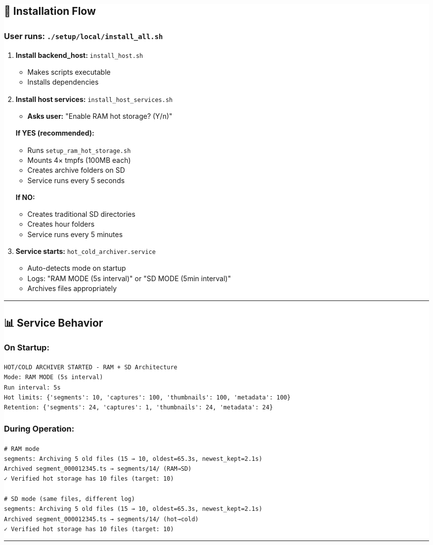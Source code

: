 
## 🚀 Installation Flow

### **User runs: `./setup/local/install_all.sh`**

1. **Install backend_host:** `install_host.sh`
   - Makes scripts executable
   - Installs dependencies

2. **Install host services:** `install_host_services.sh`
   - **Asks user:** "Enable RAM hot storage? (Y/n)"
   
   **If YES (recommended):**
   - Runs `setup_ram_hot_storage.sh`
   - Mounts 4× tmpfs (100MB each)
   - Creates archive folders on SD
   - Service runs every 5 seconds
   
   **If NO:**
   - Creates traditional SD directories
   - Creates hour folders
   - Service runs every 5 minutes

3. **Service starts:** `hot_cold_archiver.service`
   - Auto-detects mode on startup
   - Logs: "RAM MODE (5s interval)" or "SD MODE (5min interval)"
   - Archives files appropriately

---

## 📊 Service Behavior

### **On Startup:**
```
HOT/COLD ARCHIVER STARTED - RAM + SD Architecture
Mode: RAM MODE (5s interval)
Run interval: 5s
Hot limits: {'segments': 10, 'captures': 100, 'thumbnails': 100, 'metadata': 100}
Retention: {'segments': 24, 'captures': 1, 'thumbnails': 24, 'metadata': 24}
```

### **During Operation:**
```
# RAM mode
segments: Archiving 5 old files (15 → 10, oldest=65.3s, newest_kept=2.1s)
Archived segment_000012345.ts → segments/14/ (RAM→SD)
✓ Verified hot storage has 10 files (target: 10)

# SD mode (same files, different log)
segments: Archiving 5 old files (15 → 10, oldest=65.3s, newest_kept=2.1s)
Archived segment_000012345.ts → segments/14/ (hot→cold)
✓ Verified hot storage has 10 files (target: 10)
```

---